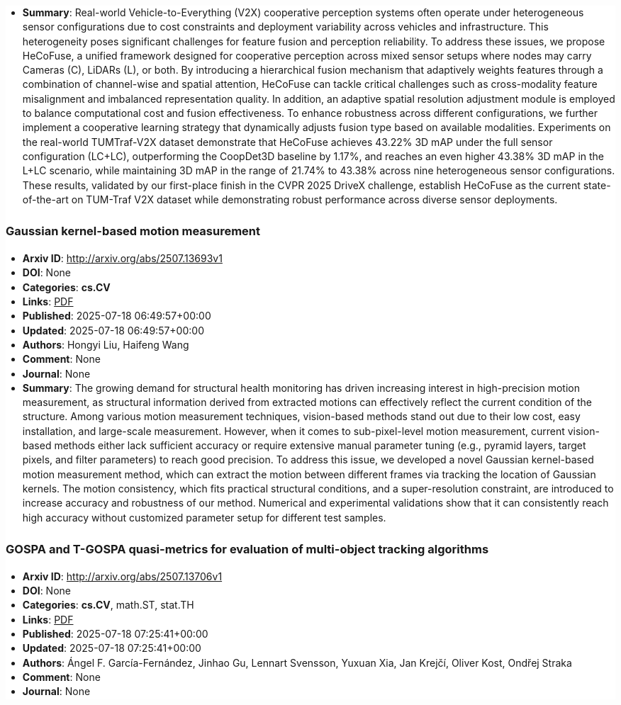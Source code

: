 - **Summary**: Real-world Vehicle-to-Everything (V2X) cooperative perception systems often operate under heterogeneous sensor configurations due to cost constraints and deployment variability across vehicles and infrastructure. This heterogeneity poses significant challenges for feature fusion and perception reliability. To address these issues, we propose HeCoFuse, a unified framework designed for cooperative perception across mixed sensor setups where nodes may carry Cameras (C), LiDARs (L), or both. By introducing a hierarchical fusion mechanism that adaptively weights features through a combination of channel-wise and spatial attention, HeCoFuse can tackle critical challenges such as cross-modality feature misalignment and imbalanced representation quality. In addition, an adaptive spatial resolution adjustment module is employed to balance computational cost and fusion effectiveness. To enhance robustness across different configurations, we further implement a cooperative learning strategy that dynamically adjusts fusion type based on available modalities. Experiments on the real-world TUMTraf-V2X dataset demonstrate that HeCoFuse achieves 43.22% 3D mAP under the full sensor configuration (LC+LC), outperforming the CoopDet3D baseline by 1.17%, and reaches an even higher 43.38% 3D mAP in the L+LC scenario, while maintaining 3D mAP in the range of 21.74% to 43.38% across nine heterogeneous sensor configurations. These results, validated by our first-place finish in the CVPR 2025 DriveX challenge, establish HeCoFuse as the current state-of-the-art on TUM-Traf V2X dataset while demonstrating robust performance across diverse sensor deployments.



### Gaussian kernel-based motion measurement
- **Arxiv ID**: http://arxiv.org/abs/2507.13693v1
- **DOI**: None
- **Categories**: **cs.CV**
- **Links**: [PDF](http://arxiv.org/pdf/2507.13693v1)
- **Published**: 2025-07-18 06:49:57+00:00
- **Updated**: 2025-07-18 06:49:57+00:00
- **Authors**: Hongyi Liu, Haifeng Wang
- **Comment**: None
- **Journal**: None
- **Summary**: The growing demand for structural health monitoring has driven increasing interest in high-precision motion measurement, as structural information derived from extracted motions can effectively reflect the current condition of the structure. Among various motion measurement techniques, vision-based methods stand out due to their low cost, easy installation, and large-scale measurement. However, when it comes to sub-pixel-level motion measurement, current vision-based methods either lack sufficient accuracy or require extensive manual parameter tuning (e.g., pyramid layers, target pixels, and filter parameters) to reach good precision. To address this issue, we developed a novel Gaussian kernel-based motion measurement method, which can extract the motion between different frames via tracking the location of Gaussian kernels. The motion consistency, which fits practical structural conditions, and a super-resolution constraint, are introduced to increase accuracy and robustness of our method. Numerical and experimental validations show that it can consistently reach high accuracy without customized parameter setup for different test samples.



### GOSPA and T-GOSPA quasi-metrics for evaluation of multi-object tracking algorithms
- **Arxiv ID**: http://arxiv.org/abs/2507.13706v1
- **DOI**: None
- **Categories**: **cs.CV**, math.ST, stat.TH
- **Links**: [PDF](http://arxiv.org/pdf/2507.13706v1)
- **Published**: 2025-07-18 07:25:41+00:00
- **Updated**: 2025-07-18 07:25:41+00:00
- **Authors**: Ángel F. García-Fernández, Jinhao Gu, Lennart Svensson, Yuxuan Xia, Jan Krejčí, Oliver Kost, Ondřej Straka
- **Comment**: None
- **Journal**: None